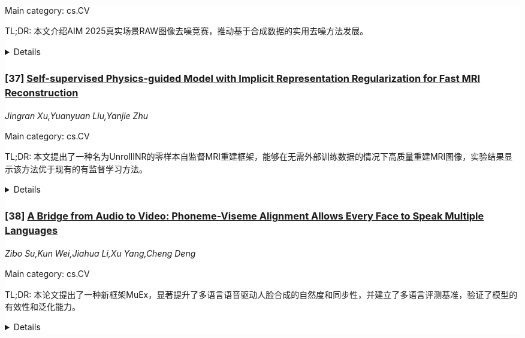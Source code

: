 Main category: cs.CV

TL;DR: 本文介绍AIM 2025真实场景RAW图像去噪竞赛，推动基于合成数据的实用去噪方法发展。


<details><summary>Details</summary></details>


### [37] [Self-supervised Physics-guided Model with Implicit Representation Regularization for Fast MRI Reconstruction](https://arxiv.org/abs/2510.06611)
*Jingran Xu,Yuanyuan Liu,Yanjie Zhu*

Main category: cs.CV

TL;DR: 本文提出了一种名为UnrollINR的零样本自监督MRI重建框架，能够在无需外部训练数据的情况下高质量重建MRI图像，实验结果显示该方法优于现有的有监督学习方法。


<details><summary>Details</summary></details>


### [38] [A Bridge from Audio to Video: Phoneme-Viseme Alignment Allows Every Face to Speak Multiple Languages](https://arxiv.org/abs/2510.06612)
*Zibo Su,Kun Wei,Jiahua Li,Xu Yang,Cheng Deng*

Main category: cs.CV

TL;DR: 本论文提出了一种新框架MuEx，显著提升了多语言语音驱动人脸合成的自然度和同步性，并建立了多语言评测基准，验证了模型的有效性和泛化能力。


<details>
  <summary>Details</summary>
Motivation: 现有语音驱动的人脸合成模型在英语上表现良好，但在非英语语言上表现差，主要因为数据集以英语为主且跨语言泛化能力弱。因此，亟需提升模型在多语言环境下的表现。

Method: 提出Multilingual Experts (MuEx)框架，基于音素引导的专家混合架构（PG-MoE），以音素（phoneme）和唇形素（viseme）作为音频与视频的桥梁；引入Phoneme-Viseme Alignment Mechanism (PV-Align)，提升音视频同步；并构建包含12种语言、95小时视频的多语言基准数据集MTFB。

Result: MuEx在MTFB所有语言上均取得优于现有方法的表现，并实现了对未见过语言的zero-shot泛化，无需额外训练。

Conclusion: MuEx通过更有效的音视频中介方式与对齐机制显著提升了多语言人脸合成的质量和同步性，为多语言和低资源语言的人脸合成任务提供了更具泛化能力的解决方案。

Abstract: Speech-driven talking face synthesis (TFS) focuses on generating lifelike
facial animations from audio input. Current TFS models perform well in English
but unsatisfactorily in non-English languages, producing wrong mouth shapes and
rigid facial expressions. The terrible performance is caused by the
English-dominated training datasets and the lack of cross-language
generalization abilities. Thus, we propose Multilingual Experts (MuEx), a novel
framework featuring a Phoneme-Guided Mixture-of-Experts (PG-MoE) architecture
that employs phonemes and visemes as universal intermediaries to bridge audio
and video modalities, achieving lifelike multilingual TFS. To alleviate the
influence of linguistic differences and dataset bias, we extract audio and
video features as phonemes and visemes respectively, which are the basic units
of speech sounds and mouth movements. To address audiovisual synchronization
issues, we introduce the Phoneme-Viseme Alignment Mechanism (PV-Align), which
establishes robust cross-modal correspondences between phonemes and visemes. In
addition, we build a Multilingual Talking Face Benchmark (MTFB) comprising 12
diverse languages with 95.04 hours of high-quality videos for training and
